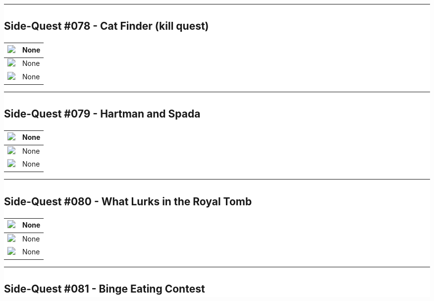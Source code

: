 





---

## Side-Quest #078 - Cat Finder (kill quest)

  

|![](https://img.shields.io/badge/-Location-informational?style=for-the-badge&color=lightgray) | None   |
| :--------------------------------------------------------------------------------------- | :------------------ |
| ![](https://img.shields.io/badge/-Timeline-informational?style=for-the-badge&color=lightgray) | None    |
| ![](https://img.shields.io/badge/-Reward-informational?style=for-the-badge&color=lightgray)   | None    |







---

## Side-Quest #079 - Hartman and Spada

  

|![](https://img.shields.io/badge/-Location-informational?style=for-the-badge&color=lightgray) | None   |
| :--------------------------------------------------------------------------------------- | :------------------ |
| ![](https://img.shields.io/badge/-Timeline-informational?style=for-the-badge&color=lightgray) | None    |
| ![](https://img.shields.io/badge/-Reward-informational?style=for-the-badge&color=lightgray)   | None    |







---

## Side-Quest #080 - What Lurks in the Royal Tomb

  

|![](https://img.shields.io/badge/-Location-informational?style=for-the-badge&color=lightgray) | None   |
| :--------------------------------------------------------------------------------------- | :------------------ |
| ![](https://img.shields.io/badge/-Timeline-informational?style=for-the-badge&color=lightgray) | None    |
| ![](https://img.shields.io/badge/-Reward-informational?style=for-the-badge&color=lightgray)   | None    |







---

## Side-Quest #081 - Binge Eating Contest
